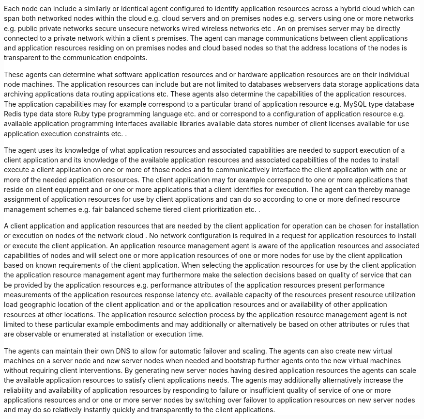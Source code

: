 Each node can include a similarly or identical agent configured to identify application resources across a hybrid cloud which can span both networked nodes within the cloud e.g. cloud servers and on premises nodes e.g. servers using one or more networks e.g. public private networks secure unsecure networks wired wireless networks etc . An on premises server may be directly connected to a private network within a client s premises. The agent can manage communications between client applications and application resources residing on on premises nodes and cloud based nodes so that the address locations of the nodes is transparent to the communication endpoints.

These agents can determine what software application resources and or hardware application resources are on their individual node machines. The application resources can include but are not limited to databases webservers data storage applications data archiving applications data routing applications etc. These agents also determine the capabilities of the application resources. The application capabilities may for example correspond to a particular brand of application resource e.g. MySQL type database Redis type data store Ruby type programming language etc. and or correspond to a configuration of application resource e.g. available application programming interfaces available libraries available data stores number of client licenses available for use application execution constraints etc. .

The agent uses its knowledge of what application resources and associated capabilities are needed to support execution of a client application and its knowledge of the available application resources and associated capabilities of the nodes to install execute a client application on one or more of those nodes and to communicatively interface the client application with one or more of the needed application resources. The client application may for example correspond to one or more applications that reside on client equipment and or one or more applications that a client identifies for execution. The agent can thereby manage assignment of application resources for use by client applications and can do so according to one or more defined resource management schemes e.g. fair balanced scheme tiered client prioritization etc. .

A client application and application resources that are needed by the client application for operation can be chosen for installation or execution on nodes of the network cloud . No network configuration is required in a request for application resources to install or execute the client application. An application resource management agent is aware of the application resources and associated capabilities of nodes and will select one or more application resources of one or more nodes for use by the client application based on known requirements of the client application. When selecting the application resources for use by the client application the application resource management agent may furthermore make the selection decisions based on quality of service that can be provided by the application resources e.g. performance attributes of the application resources present performance measurements of the application resources response latency etc. available capacity of the resources present resource utilization load geographic location of the client application and or the application resources and or availability of other application resources at other locations. The application resource selection process by the application resource management agent is not limited to these particular example embodiments and may additionally or alternatively be based on other attributes or rules that are observable or enumerated at installation or execution time.

The agents can maintain their own DNS to allow for automatic failover and scaling. The agents can also create new virtual machines on a server node and new server nodes when needed and bootstrap further agents onto the new virtual machines without requiring client interventions. By generating new server nodes having desired application resources the agents can scale the available application resources to satisfy client applications needs. The agents may additionally alternatively increase the reliability and availability of application resources by responding to failure or insufficient quality of service of one or more applications resources and or one or more server nodes by switching over failover to application resources on new server nodes and may do so relatively instantly quickly and transparently to the client applications.

